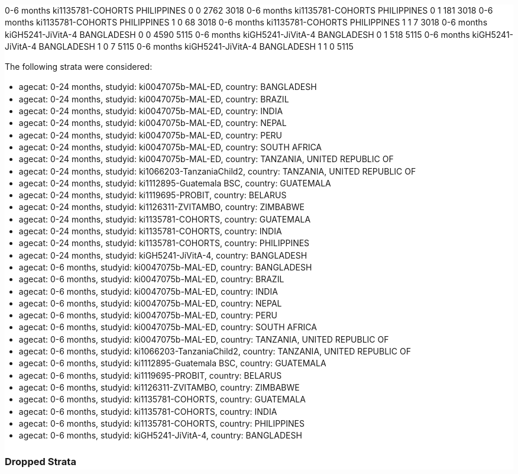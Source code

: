 0-6 months    ki1135781-COHORTS          PHILIPPINES                    0                     0     2762    3018
0-6 months    ki1135781-COHORTS          PHILIPPINES                    0                     1      181    3018
0-6 months    ki1135781-COHORTS          PHILIPPINES                    1                     0       68    3018
0-6 months    ki1135781-COHORTS          PHILIPPINES                    1                     1        7    3018
0-6 months    kiGH5241-JiVitA-4          BANGLADESH                     0                     0     4590    5115
0-6 months    kiGH5241-JiVitA-4          BANGLADESH                     0                     1      518    5115
0-6 months    kiGH5241-JiVitA-4          BANGLADESH                     1                     0        7    5115
0-6 months    kiGH5241-JiVitA-4          BANGLADESH                     1                     1        0    5115


The following strata were considered:

* agecat: 0-24 months, studyid: ki0047075b-MAL-ED, country: BANGLADESH
* agecat: 0-24 months, studyid: ki0047075b-MAL-ED, country: BRAZIL
* agecat: 0-24 months, studyid: ki0047075b-MAL-ED, country: INDIA
* agecat: 0-24 months, studyid: ki0047075b-MAL-ED, country: NEPAL
* agecat: 0-24 months, studyid: ki0047075b-MAL-ED, country: PERU
* agecat: 0-24 months, studyid: ki0047075b-MAL-ED, country: SOUTH AFRICA
* agecat: 0-24 months, studyid: ki0047075b-MAL-ED, country: TANZANIA, UNITED REPUBLIC OF
* agecat: 0-24 months, studyid: ki1066203-TanzaniaChild2, country: TANZANIA, UNITED REPUBLIC OF
* agecat: 0-24 months, studyid: ki1112895-Guatemala BSC, country: GUATEMALA
* agecat: 0-24 months, studyid: ki1119695-PROBIT, country: BELARUS
* agecat: 0-24 months, studyid: ki1126311-ZVITAMBO, country: ZIMBABWE
* agecat: 0-24 months, studyid: ki1135781-COHORTS, country: GUATEMALA
* agecat: 0-24 months, studyid: ki1135781-COHORTS, country: INDIA
* agecat: 0-24 months, studyid: ki1135781-COHORTS, country: PHILIPPINES
* agecat: 0-24 months, studyid: kiGH5241-JiVitA-4, country: BANGLADESH
* agecat: 0-6 months, studyid: ki0047075b-MAL-ED, country: BANGLADESH
* agecat: 0-6 months, studyid: ki0047075b-MAL-ED, country: BRAZIL
* agecat: 0-6 months, studyid: ki0047075b-MAL-ED, country: INDIA
* agecat: 0-6 months, studyid: ki0047075b-MAL-ED, country: NEPAL
* agecat: 0-6 months, studyid: ki0047075b-MAL-ED, country: PERU
* agecat: 0-6 months, studyid: ki0047075b-MAL-ED, country: SOUTH AFRICA
* agecat: 0-6 months, studyid: ki0047075b-MAL-ED, country: TANZANIA, UNITED REPUBLIC OF
* agecat: 0-6 months, studyid: ki1066203-TanzaniaChild2, country: TANZANIA, UNITED REPUBLIC OF
* agecat: 0-6 months, studyid: ki1112895-Guatemala BSC, country: GUATEMALA
* agecat: 0-6 months, studyid: ki1119695-PROBIT, country: BELARUS
* agecat: 0-6 months, studyid: ki1126311-ZVITAMBO, country: ZIMBABWE
* agecat: 0-6 months, studyid: ki1135781-COHORTS, country: GUATEMALA
* agecat: 0-6 months, studyid: ki1135781-COHORTS, country: INDIA
* agecat: 0-6 months, studyid: ki1135781-COHORTS, country: PHILIPPINES
* agecat: 0-6 months, studyid: kiGH5241-JiVitA-4, country: BANGLADESH

### Dropped Strata
